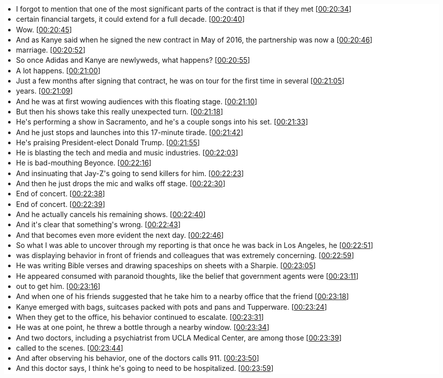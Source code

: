 *  I forgot to mention that one of the most significant parts of the contract is that if they met [[00:20:34](https://www.youtube.com/watch?v=s5XvASeRuXQ&t=1234.96s)]
*  certain financial targets, it could extend for a full decade. [[00:20:40](https://www.youtube.com/watch?v=s5XvASeRuXQ&t=1240.72s)]
*  Wow. [[00:20:45](https://www.youtube.com/watch?v=s5XvASeRuXQ&t=1245.92s)]
*  And as Kanye said when he signed the new contract in May of 2016, the partnership was now a [[00:20:46](https://www.youtube.com/watch?v=s5XvASeRuXQ&t=1246.92s)]
*  marriage. [[00:20:52](https://www.youtube.com/watch?v=s5XvASeRuXQ&t=1252.72s)]
*  So once Adidas and Kanye are newlyweds, what happens? [[00:20:55](https://www.youtube.com/watch?v=s5XvASeRuXQ&t=1255.24s)]
*  A lot happens. [[00:21:00](https://www.youtube.com/watch?v=s5XvASeRuXQ&t=1260.32s)]
*  Just a few months after signing that contract, he was on tour for the first time in several [[00:21:05](https://www.youtube.com/watch?v=s5XvASeRuXQ&t=1265.08s)]
*  years. [[00:21:09](https://www.youtube.com/watch?v=s5XvASeRuXQ&t=1269.6s)]
*  And he was at first wowing audiences with this floating stage. [[00:21:10](https://www.youtube.com/watch?v=s5XvASeRuXQ&t=1270.6s)]
*  But then his shows take this really unexpected turn. [[00:21:18](https://www.youtube.com/watch?v=s5XvASeRuXQ&t=1278.76s)]
*  He's performing a show in Sacramento, and he's a couple songs into his set. [[00:21:33](https://www.youtube.com/watch?v=s5XvASeRuXQ&t=1293.12s)]
*  And he just stops and launches into this 17-minute tirade. [[00:21:42](https://www.youtube.com/watch?v=s5XvASeRuXQ&t=1302.6s)]
*  He's praising President-elect Donald Trump. [[00:21:55](https://www.youtube.com/watch?v=s5XvASeRuXQ&t=1315.28s)]
*  He is blasting the tech and media and music industries. [[00:22:03](https://www.youtube.com/watch?v=s5XvASeRuXQ&t=1323.12s)]
*  He is bad-mouthing Beyonce. [[00:22:16](https://www.youtube.com/watch?v=s5XvASeRuXQ&t=1336.36s)]
*  And insinuating that Jay-Z's going to send killers for him. [[00:22:23](https://www.youtube.com/watch?v=s5XvASeRuXQ&t=1343.6399999999999s)]
*  And then he just drops the mic and walks off stage. [[00:22:30](https://www.youtube.com/watch?v=s5XvASeRuXQ&t=1350.96s)]
*  End of concert. [[00:22:38](https://www.youtube.com/watch?v=s5XvASeRuXQ&t=1358.52s)]
*  End of concert. [[00:22:39](https://www.youtube.com/watch?v=s5XvASeRuXQ&t=1359.8s)]
*  And he actually cancels his remaining shows. [[00:22:40](https://www.youtube.com/watch?v=s5XvASeRuXQ&t=1360.8799999999999s)]
*  And it's clear that something's wrong. [[00:22:43](https://www.youtube.com/watch?v=s5XvASeRuXQ&t=1363.9199999999998s)]
*  And that becomes even more evident the next day. [[00:22:46](https://www.youtube.com/watch?v=s5XvASeRuXQ&t=1366.4199999999998s)]
*  So what I was able to uncover through my reporting is that once he was back in Los Angeles, he [[00:22:51](https://www.youtube.com/watch?v=s5XvASeRuXQ&t=1371.98s)]
*  was displaying behavior in front of friends and colleagues that was extremely concerning. [[00:22:59](https://www.youtube.com/watch?v=s5XvASeRuXQ&t=1379.36s)]
*  He was writing Bible verses and drawing spaceships on sheets with a Sharpie. [[00:23:05](https://www.youtube.com/watch?v=s5XvASeRuXQ&t=1385.84s)]
*  He appeared consumed with paranoid thoughts, like the belief that government agents were [[00:23:11](https://www.youtube.com/watch?v=s5XvASeRuXQ&t=1391.28s)]
*  out to get him. [[00:23:16](https://www.youtube.com/watch?v=s5XvASeRuXQ&t=1396.6399999999999s)]
*  And when one of his friends suggested that he take him to a nearby office that the friend [[00:23:18](https://www.youtube.com/watch?v=s5XvASeRuXQ&t=1398.28s)]
*  Kanye emerged with bags, suitcases packed with pots and pans and Tupperware. [[00:23:24](https://www.youtube.com/watch?v=s5XvASeRuXQ&t=1404.64s)]
*  When they get to the office, his behavior continued to escalate. [[00:23:31](https://www.youtube.com/watch?v=s5XvASeRuXQ&t=1411.2800000000002s)]
*  He was at one point, he threw a bottle through a nearby window. [[00:23:34](https://www.youtube.com/watch?v=s5XvASeRuXQ&t=1414.92s)]
*  And two doctors, including a psychiatrist from UCLA Medical Center, are among those [[00:23:39](https://www.youtube.com/watch?v=s5XvASeRuXQ&t=1419.46s)]
*  called to the scenes. [[00:23:44](https://www.youtube.com/watch?v=s5XvASeRuXQ&t=1424.0s)]
*  And after observing his behavior, one of the doctors calls 911. [[00:23:50](https://www.youtube.com/watch?v=s5XvASeRuXQ&t=1430.24s)]
*  And this doctor says, I think he's going to need to be hospitalized. [[00:23:59](https://www.youtube.com/watch?v=s5XvASeRuXQ&t=1439.08s)]
